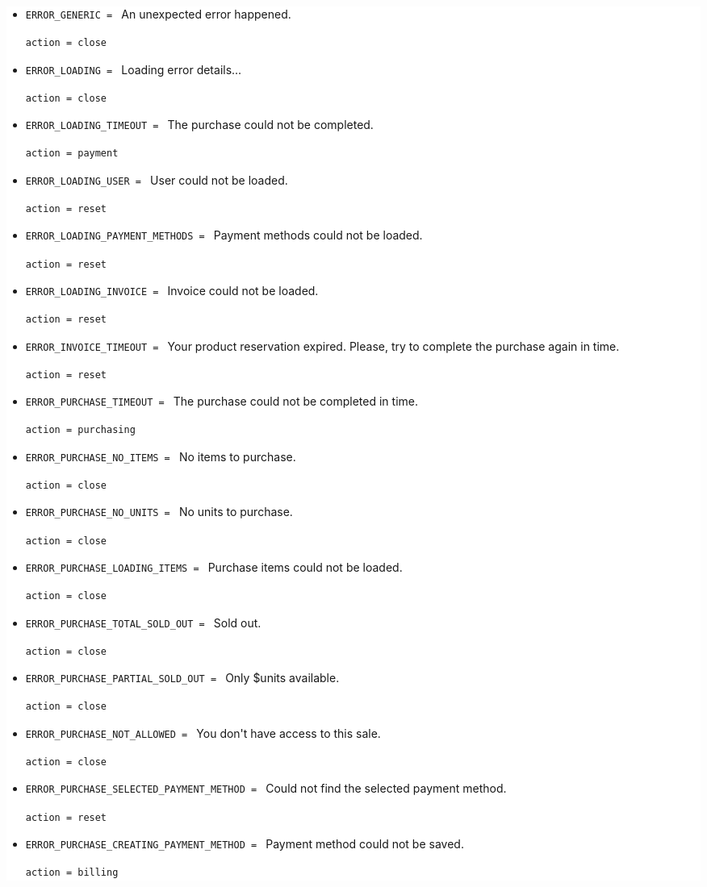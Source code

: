 - `ERROR_GENERIC = ` An unexpected error happened.

  `action = close`

- `ERROR_LOADING = ` Loading error details...

  `action = close`

- `ERROR_LOADING_TIMEOUT = ` The purchase could not be completed.

  `action = payment`

- `ERROR_LOADING_USER = ` User could not be loaded.

  `action = reset`

- `ERROR_LOADING_PAYMENT_METHODS = ` Payment methods could not be loaded.

  `action = reset`

- `ERROR_LOADING_INVOICE = ` Invoice could not be loaded.

  `action = reset`

- `ERROR_INVOICE_TIMEOUT = ` Your product reservation expired. Please, try to complete the purchase again in time.

  `action = reset`

- `ERROR_PURCHASE_TIMEOUT = ` The purchase could not be completed in time.

  `action = purchasing`

- `ERROR_PURCHASE_NO_ITEMS = ` No items to purchase.

  `action = close`

- `ERROR_PURCHASE_NO_UNITS = ` No units to purchase.

  `action = close`

- `ERROR_PURCHASE_LOADING_ITEMS = ` Purchase items could not be loaded.

  `action = close`

- `ERROR_PURCHASE_TOTAL_SOLD_OUT = ` Sold out.

  `action = close`

- `ERROR_PURCHASE_PARTIAL_SOLD_OUT = ` Only $units available.

  `action = close`

- `ERROR_PURCHASE_NOT_ALLOWED = ` You don't have access to this sale.

  `action = close`

- `ERROR_PURCHASE_SELECTED_PAYMENT_METHOD = ` Could not find the selected payment method.

  `action = reset`

- `ERROR_PURCHASE_CREATING_PAYMENT_METHOD = ` Payment method could not be saved.

  `action = billing`
